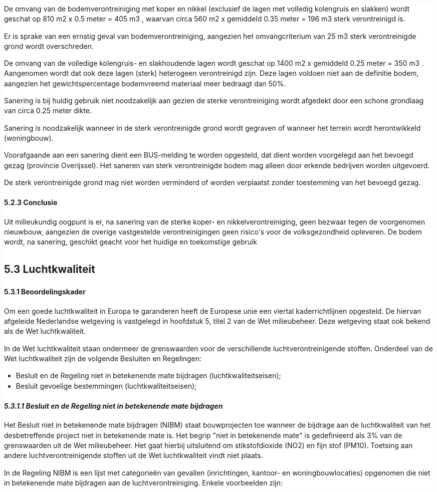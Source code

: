 De omvang van de bodemverontreiniging met koper en nikkel (exclusief de lagen met volledig kolengruis en slakken) wordt geschat op 810 m2 x 0.5 meter = 405 m3 , waarvan circa 560 m2 x gemiddeld 0.35 meter = 196 m3 sterk verontreinigd is.

Er is sprake van een ernstig geval van bodemverontreiniging, aangezien het omvangcriterium van 25 m3 sterk verontreinigde grond wordt overschreden.

De omvang van de volledige kolengruis- en slakhoudende lagen wordt geschat op 1400 m2 x gemiddeld 0.25 meter = 350 m3 . Aangenomen wordt dat ook deze lagen (sterk) heterogeen verontreinigd zijn. Deze lagen voldoen niet aan de definitie bodem, aangezien het gewichtspercentage bodemvreemd materiaal meer bedraagt dan 50%.

Sanering is bij huidig gebruik niet noodzakelijk aan gezien de sterke verontreiniging wordt afgedekt door een schone grondlaag van circa 0.25 meter dikte.

Sanering is noodzakelijk wanneer in de sterk verontreinigde grond wordt gegraven of wanneer het terrein wordt herontwikkeld (woningbouw).

Voorafgaande aan een sanering dient een BUS-melding te worden opgesteld, dat dient worden voorgelegd aan het bevoegd gezag (provincie Overijssel). Het saneren van sterk verontreinigde bodem mag alleen door erkende bedrijven worden uitgevoerd.

De sterk verontreinigde grond mag niet worden verminderd of worden verplaatst zonder toestemming van het bevoegd gezag.

#### **5.2.3 Conclusie**

Uit milieukundig oogpunt is er, na sanering van de sterke koper- en nikkelverontreiniging, geen bezwaar tegen de voorgenomen nieuwbouw, aangezien de overige vastgestelde verontreinigingen geen risico's voor de volksgezondheid opleveren. De bodem wordt, na sanering, geschikt geacht voor het huidige en toekomstige gebruik

## <span id="page-28-0"></span>**5.3 Luchtkwaliteit**

#### **5.3.1 Beoordelingskader**

Om een goede luchtkwaliteit in Europa te garanderen heeft de Europese unie een viertal kaderrichtlijnen opgesteld. De hiervan afgeleide Nederlandse wetgeving is vastgelegd in hoofdstuk 5, titel 2 van de Wet milieubeheer. Deze wetgeving staat ook bekend als de Wet luchtkwaliteit.

In de Wet luchtkwaliteit staan ondermeer de grenswaarden voor de verschillende luchtverontreinigende stoffen. Onderdeel van de Wet luchtkwaliteit zijn de volgende Besluiten en Regelingen:

- Besluit en de Regeling niet in betekenende mate bijdragen (luchtkwaliteitseisen);
- Besluit gevoelige bestemmingen (luchtkwaliteitseisen);

#### *5.3.1.1 Besluit en de Regeling niet in betekenende mate bijdragen*

Het Besluit niet in betekenende mate bijdragen (NIBM) staat bouwprojecten toe wanneer de bijdrage aan de luchtkwaliteit van het desbetreffende project niet in betekenende mate is. Het begrip "niet in betekenende mate" is gedefinieerd als 3% van de grenswaarden uit de Wet milieubeheer. Het gaat hierbij uitsluitend om stikstofdioxide (NO2) en fijn stof (PM10). Toetsing aan andere luchtverontreinigende stoffen uit de Wet luchtkwaliteit vindt niet plaats.

In de Regeling NIBM is een lijst met categorieën van gevallen (inrichtingen, kantoor- en woningbouwlocaties) opgenomen die niet in betekenende mate bijdragen aan de luchtverontreiniging. Enkele voorbeelden zijn:

